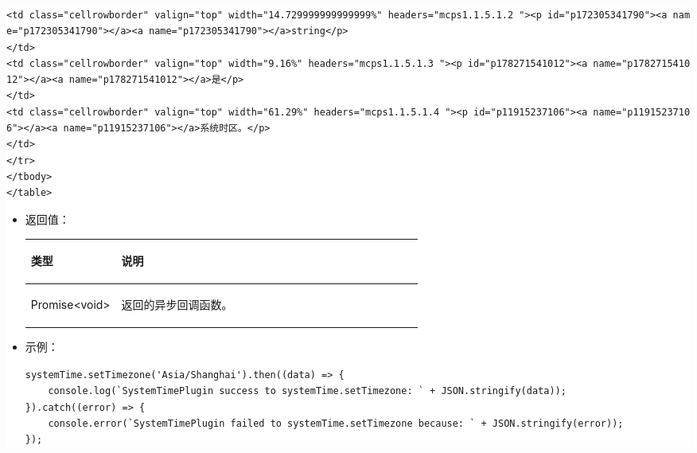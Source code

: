     <td class="cellrowborder" valign="top" width="14.729999999999999%" headers="mcps1.1.5.1.2 "><p id="p172305341790"><a name="p172305341790"></a><a name="p172305341790"></a>string</p>
    </td>
    <td class="cellrowborder" valign="top" width="9.16%" headers="mcps1.1.5.1.3 "><p id="p178271541012"><a name="p178271541012"></a><a name="p178271541012"></a>是</p>
    </td>
    <td class="cellrowborder" valign="top" width="61.29%" headers="mcps1.1.5.1.4 "><p id="p11915237106"><a name="p11915237106"></a><a name="p11915237106"></a>系统时区。</p>
    </td>
    </tr>
    </tbody>
    </table>

-   返回值：

    <a name="table182311434691"></a>
    <table><thead align="left"><tr id="row1123118341890"><th class="cellrowborder" valign="top" width="23.05%" id="mcps1.1.3.1.1"><p id="p1523213413910"><a name="p1523213413910"></a><a name="p1523213413910"></a>类型</p>
    </th>
    <th class="cellrowborder" valign="top" width="76.95%" id="mcps1.1.3.1.2"><p id="p1523243415918"><a name="p1523243415918"></a><a name="p1523243415918"></a>说明</p>
    </th>
    </tr>
    </thead>
    <tbody><tr id="row73921953298"><td class="cellrowborder" valign="top" width="23.05%" headers="mcps1.1.3.1.1 "><p id="p15305153761717"><a name="p15305153761717"></a><a name="p15305153761717"></a>Promise&lt;void&gt;</p>
    </td>
    <td class="cellrowborder" valign="top" width="76.95%" headers="mcps1.1.3.1.2 "><p id="p780206191118"><a name="p780206191118"></a><a name="p780206191118"></a>返回的异步回调函数。</p>
    </td>
    </tr>
    </tbody>
    </table>

-   示例：

    ```
    systemTime.setTimezone('Asia/Shanghai').then((data) => {        
        console.log(`SystemTimePlugin success to systemTime.setTimezone: ` + JSON.stringify(data));     
    }).catch((error) => {        
        console.error(`SystemTimePlugin failed to systemTime.setTimezone because: ` + JSON.stringify(error));    
    });
    ```


